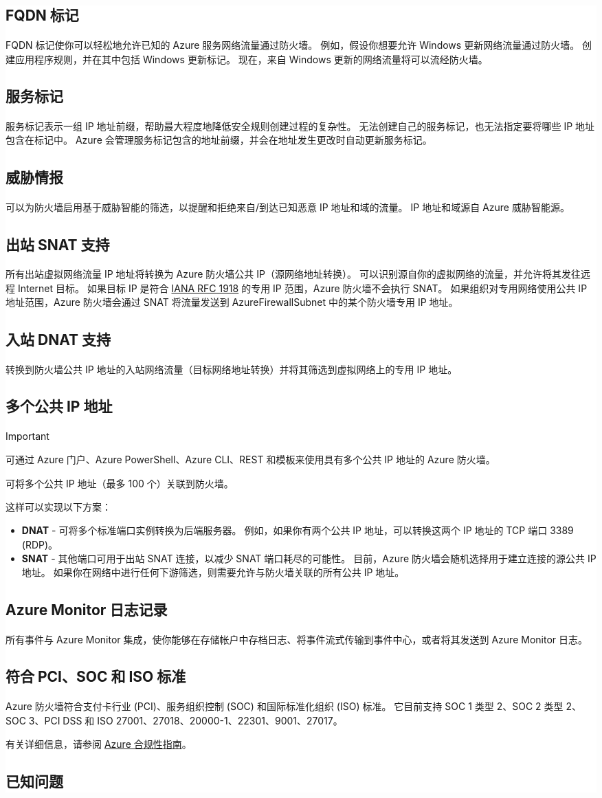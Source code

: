 ## <a name="fqdn-tags"></a>FQDN 标记

FQDN 标记使你可以轻松地允许已知的 Azure 服务网络流量通过防火墙。 例如，假设你想要允许 Windows 更新网络流量通过防火墙。 创建应用程序规则，并在其中包括 Windows 更新标记。 现在，来自 Windows 更新的网络流量将可以流经防火墙。

## <a name="service-tags"></a>服务标记

服务标记表示一组 IP 地址前缀，帮助最大程度地降低安全规则创建过程的复杂性。 无法创建自己的服务标记，也无法指定要将哪些 IP 地址包含在标记中。 Azure 会管理服务标记包含的地址前缀，并会在地址发生更改时自动更新服务标记。

## <a name="threat-intelligence"></a>威胁情报

可以为防火墙启用基于威胁智能的筛选，以提醒和拒绝来自/到达已知恶意 IP 地址和域的流量。 IP 地址和域源自 Azure 威胁智能源。

## <a name="outbound-snat-support"></a>出站 SNAT 支持

所有出站虚拟网络流量 IP 地址将转换为 Azure 防火墙公共 IP（源网络地址转换）。 可以识别源自你的虚拟网络的流量，并允许将其发往远程 Internet 目标。 如果目标 IP 是符合 [IANA RFC 1918](https://tools.ietf.org/html/rfc1918) 的专用 IP 范围，Azure 防火墙不会执行 SNAT。 如果组织对专用网络使用公共 IP 地址范围，Azure 防火墙会通过 SNAT 将流量发送到 AzureFirewallSubnet 中的某个防火墙专用 IP 地址。

## <a name="inbound-dnat-support"></a>入站 DNAT 支持

转换到防火墙公共 IP 地址的入站网络流量（目标网络地址转换）并将其筛选到虚拟网络上的专用 IP 地址。

## <a name="multiple-public-ip-addresses"></a>多个公共 IP 地址

> [!IMPORTANT]
> 可通过 Azure 门户、Azure PowerShell、Azure CLI、REST 和模板来使用具有多个公共 IP 地址的 Azure 防火墙。

可将多个公共 IP 地址（最多 100 个）关联到防火墙。

这样可以实现以下方案：

- **DNAT** - 可将多个标准端口实例转换为后端服务器。 例如，如果你有两个公共 IP 地址，可以转换这两个 IP 地址的 TCP 端口 3389 (RDP)。
- **SNAT** - 其他端口可用于出站 SNAT 连接，以减少 SNAT 端口耗尽的可能性。 目前，Azure 防火墙会随机选择用于建立连接的源公共 IP 地址。 如果你在网络中进行任何下游筛选，则需要允许与防火墙关联的所有公共 IP 地址。

## <a name="azure-monitor-logging"></a>Azure Monitor 日志记录

所有事件与 Azure Monitor 集成，使你能够在存储帐户中存档日志、将事件流式传输到事件中心，或者将其发送到 Azure Monitor 日志。

## <a name="pci-soc-and-iso-compliant"></a>符合 PCI、SOC 和 ISO 标准

Azure 防火墙符合支付卡行业 (PCI)、服务组织控制 (SOC) 和国际标准化组织 (ISO) 标准。 它目前支持 SOC 1 类型 2、SOC 2 类型 2、SOC 3、PCI DSS 和 ISO 27001、27018、20000-1、22301、9001、27017。

有关详细信息，请参阅 [Azure 合规性指南](https://servicetrust.microsoft.com/ViewPage/MSComplianceGuide)。



## <a name="known-issues"></a>已知问题
